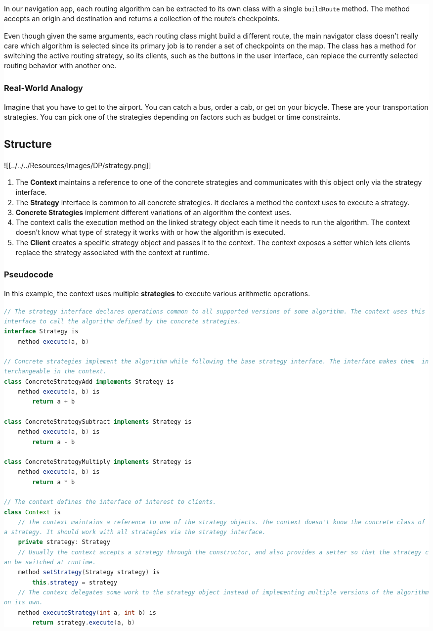 In our navigation app, each routing algorithm can be extracted to its own class with a single `buildRoute` method. The method accepts an origin and destination and returns a collection of the route’s checkpoints.

Even though given the same arguments, each routing class might build a different route, the main navigator class doesn’t really care which algorithm is selected since its primary job is to render a set of checkpoints on the map. The class has a method for switching the active routing strategy, so its clients, such as the buttons in the user interface, can replace the currently selected routing behavior with another one.
### Real-World Analogy
Imagine that you have to get to the airport. You can catch a bus, order a cab, or get on your bicycle. These are your transportation strategies. You can pick one of the strategies depending on factors such as budget or time constraints.
## Structure
![[../../../Resources/Images/DP/strategy.png]]
1. The **Context** maintains a reference to one of the concrete strategies and communicates with this object only via the strategy interface.
2. The **Strategy** interface is common to all concrete strategies. It declares a method the context uses to execute a strategy.
3. **Concrete Strategies** implement different variations of an algorithm the context uses.
4. The context calls the execution method on the linked strategy object each time it needs to run the algorithm. The context doesn’t know what type of strategy it works with or how the algorithm is executed.
5. The **Client** creates a specific strategy object and passes it to the context. The context exposes a setter which lets clients replace the strategy associated with the context at runtime.
### Pseudocode
In this example, the context uses multiple **strategies** to execute various arithmetic operations.
```java
// The strategy interface declares operations common to all supported versions of some algorithm. The context uses this interface to call the algorithm defined by the concrete strategies.
interface Strategy is
    method execute(a, b)

// Concrete strategies implement the algorithm while following the base strategy interface. The interface makes them  interchangeable in the context.
class ConcreteStrategyAdd implements Strategy is
    method execute(a, b) is
        return a + b

class ConcreteStrategySubtract implements Strategy is
    method execute(a, b) is
        return a - b

class ConcreteStrategyMultiply implements Strategy is
    method execute(a, b) is
        return a * b

// The context defines the interface of interest to clients.
class Context is
    // The context maintains a reference to one of the strategy objects. The context doesn't know the concrete class of a strategy. It should work with all strategies via the strategy interface.
    private strategy: Strategy
    // Usually the context accepts a strategy through the constructor, and also provides a setter so that the strategy can be switched at runtime.
    method setStrategy(Strategy strategy) is
        this.strategy = strategy
    // The context delegates some work to the strategy object instead of implementing multiple versions of the algorithm on its own.
    method executeStrategy(int a, int b) is
        return strategy.execute(a, b)

```